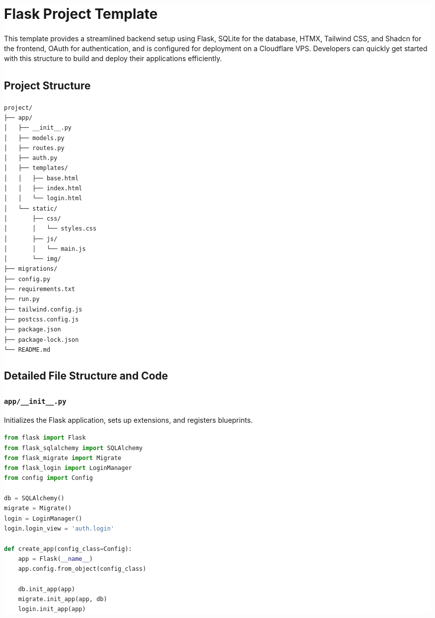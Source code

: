 # Flask Project Template

This template provides a streamlined backend setup using Flask, SQLite for the database, HTMX, Tailwind CSS, and Shadcn for the frontend, OAuth for authentication, and is configured for deployment on a Cloudflare VPS. Developers can quickly get started with this structure to build and deploy their applications efficiently.

## Project Structure

```
project/
├── app/
│   ├── __init__.py
│   ├── models.py
│   ├── routes.py
│   ├── auth.py
│   ├── templates/
│   │   ├── base.html
│   │   ├── index.html
│   │   └── login.html
│   └── static/
│       ├── css/
│       │   └── styles.css
│       ├── js/
│       │   └── main.js
│       └── img/
├── migrations/
├── config.py
├── requirements.txt
├── run.py
├── tailwind.config.js
├── postcss.config.js
├── package.json
├── package-lock.json
└── README.md
```

## Detailed File Structure and Code

### `app/__init__.py`

Initializes the Flask application, sets up extensions, and registers blueprints.

```python:app/__init__.py
from flask import Flask
from flask_sqlalchemy import SQLAlchemy
from flask_migrate import Migrate
from flask_login import LoginManager
from config import Config

db = SQLAlchemy()
migrate = Migrate()
login = LoginManager()
login.login_view = 'auth.login'

def create_app(config_class=Config):
    app = Flask(__name__)
    app.config.from_object(config_class)

    db.init_app(app)
    migrate.init_app(app, db)
    login.init_app(app)

```